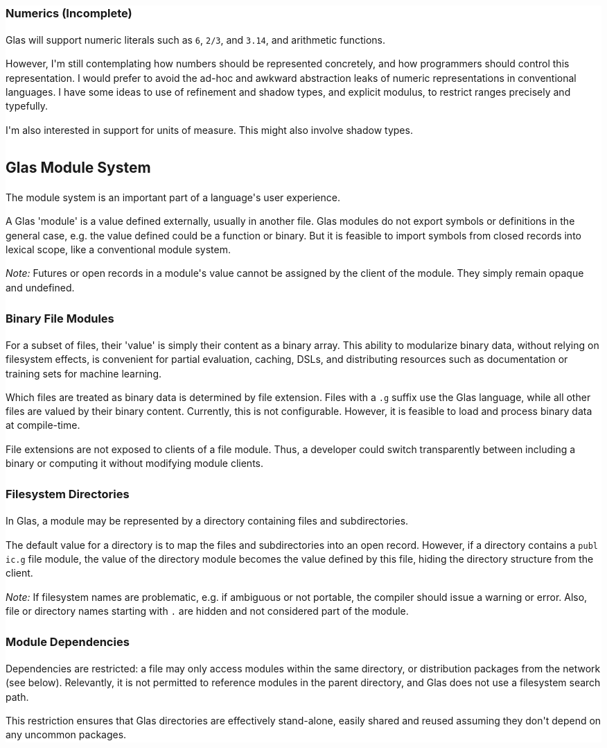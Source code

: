 ### Numerics (Incomplete)

Glas will support numeric literals such as `6`, `2/3`, and `3.14`, and arithmetic functions. 

However, I'm still contemplating how numbers should be represented concretely, and how programmers should control this representation. I would prefer to avoid the ad-hoc and awkward abstraction leaks of numeric representations in conventional languages. I have some ideas to use of refinement and shadow types, and explicit modulus, to restrict ranges precisely and typefully.

I'm also interested in support for units of measure. This might also involve shadow types.

## Glas Module System

The module system is an important part of a language's user experience.

A Glas 'module' is a value defined externally, usually in another file. Glas modules do not export symbols or definitions in the general case, e.g. the value defined could be a function or binary. But it is feasible to import symbols from closed records into lexical scope, like a conventional module system.

*Note:* Futures or open records in a module's value cannot be assigned by the client of the module. They simply remain opaque and undefined.

### Binary File Modules

For a subset of files, their 'value' is simply their content as a binary array. This ability to modularize binary data, without relying on filesystem effects, is convenient for partial evaluation, caching, DSLs, and distributing resources such as documentation or training sets for machine learning.

Which files are treated as binary data is determined by file extension. Files with a `.g` suffix use the Glas language, while all other files are valued by their binary content. Currently, this is not configurable. However, it is feasible to load and process binary data at compile-time.

File extensions are not exposed to clients of a file module. Thus, a developer could switch transparently between including a binary or computing it without modifying module clients.

### Filesystem Directories

In Glas, a module may be represented by a directory containing files and subdirectories. 

The default value for a directory is to map the files and subdirectories into an open record. However, if a directory contains a `public.g` file module, the value of the directory module becomes the value defined by this file, hiding the directory structure from the client.

*Note:* If filesystem names are problematic, e.g. if ambiguous or not portable, the compiler should issue a warning or error. Also, file or directory names starting with `.` are hidden and not considered part of the module. 

### Module Dependencies

Dependencies are restricted: a file may only access modules within the same directory, or distribution packages from the network (see below). Relevantly, it is not permitted to reference modules in the parent directory, and Glas does not use a filesystem search path.

This restriction ensures that Glas directories are effectively stand-alone, easily shared and reused assuming they don't depend on any uncommon packages.
